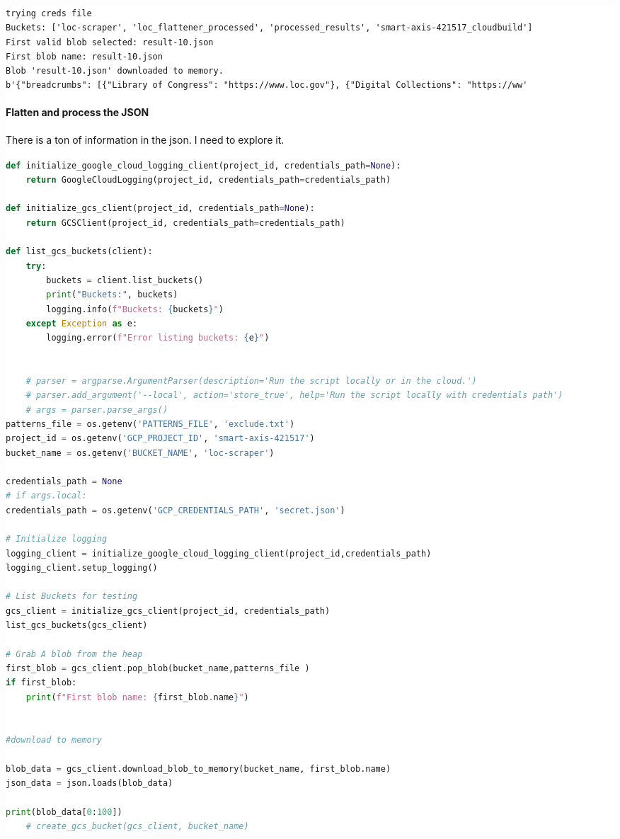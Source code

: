     trying creds file
    Buckets: ['loc-scraper', 'loc_flattener_processed', 'processed_results', 'smart-axis-421517_cloudbuild']
    First valid blob selected: result-10.json
    First blob name: result-10.json
    Blob 'result-10.json' downloaded to memory.
    b'{"breadcrumbs": [{"Library of Congress": "https://www.loc.gov"}, {"Digital Collections": "https://ww'


#### Flatten and process the JSON

There is a ton of information in the json. I need to explore it. 




```python
def initialize_google_cloud_logging_client(project_id, credentials_path=None):
    return GoogleCloudLogging(project_id, credentials_path=credentials_path)

def initialize_gcs_client(project_id, credentials_path=None):
    return GCSClient(project_id, credentials_path=credentials_path)

def list_gcs_buckets(client):
    try:
        buckets = client.list_buckets()
        print("Buckets:", buckets)
        logging.info(f"Buckets: {buckets}")
    except Exception as e:
        logging.error(f"Error listing buckets: {e}")


    # parser = argparse.ArgumentParser(description='Run the script locally or in the cloud.')
    # parser.add_argument('--local', action='store_true', help='Run the script locally with credentials path')
    # args = parser.parse_args()
patterns_file = os.getenv('PATTERNS_FILE', 'exclude.txt')
project_id = os.getenv('GCP_PROJECT_ID', 'smart-axis-421517')
bucket_name = os.getenv('BUCKET_NAME', 'loc-scraper')

credentials_path = None
# if args.local:
credentials_path = os.getenv('GCP_CREDENTIALS_PATH', 'secret.json')

# Initialize logging
logging_client = initialize_google_cloud_logging_client(project_id,credentials_path)
logging_client.setup_logging()

# List Buckets for testing
gcs_client = initialize_gcs_client(project_id, credentials_path)
list_gcs_buckets(gcs_client)

# Grab A blob from the heap
first_blob = gcs_client.pop_blob(bucket_name,patterns_file )
if first_blob:
    print(f"First blob name: {first_blob.name}")


#download to memory

blob_data = gcs_client.download_blob_to_memory(bucket_name, first_blob.name)
json_data = json.loads(blob_data)
    
print(blob_data[0:100])
    # create_gcs_bucket(gcs_client, bucket_name)
```